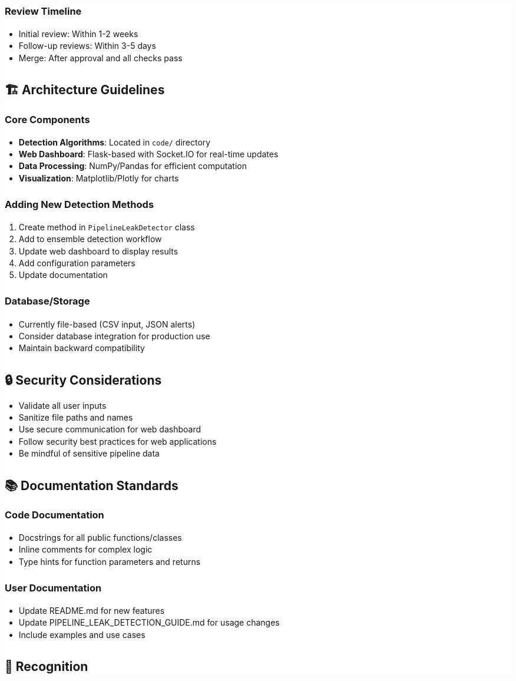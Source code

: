 ### Review Timeline
- Initial review: Within 1-2 weeks
- Follow-up reviews: Within 3-5 days
- Merge: After approval and all checks pass

## 🏗️ Architecture Guidelines

### Core Components
- **Detection Algorithms**: Located in `code/` directory
- **Web Dashboard**: Flask-based with Socket.IO for real-time updates
- **Data Processing**: NumPy/Pandas for efficient computation
- **Visualization**: Matplotlib/Plotly for charts

### Adding New Detection Methods
1. Create method in `PipelineLeakDetector` class
2. Add to ensemble detection workflow
3. Update web dashboard to display results
4. Add configuration parameters
5. Update documentation

### Database/Storage
- Currently file-based (CSV input, JSON alerts)
- Consider database integration for production use
- Maintain backward compatibility

## 🔒 Security Considerations

- Validate all user inputs
- Sanitize file paths and names
- Use secure communication for web dashboard
- Follow security best practices for web applications
- Be mindful of sensitive pipeline data

## 📚 Documentation Standards

### Code Documentation
- Docstrings for all public functions/classes
- Inline comments for complex logic
- Type hints for function parameters and returns

### User Documentation
- Update README.md for new features
- Update PIPELINE_LEAK_DETECTION_GUIDE.md for usage changes
- Include examples and use cases

## 🌟 Recognition
